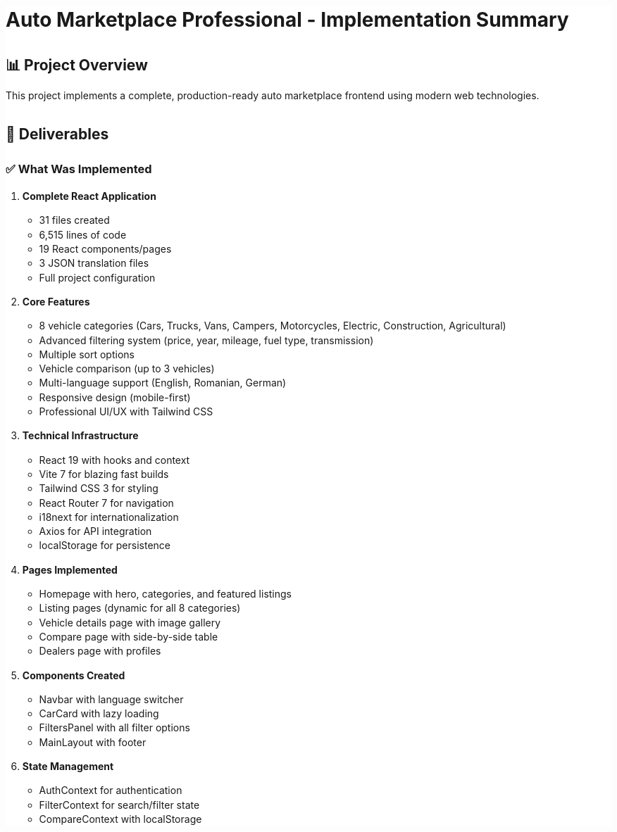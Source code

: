 # Auto Marketplace Professional - Implementation Summary

## 📊 Project Overview

This project implements a complete, production-ready auto marketplace frontend using modern web technologies.

## 🎯 Deliverables

### ✅ What Was Implemented

1. **Complete React Application**
   - 31 files created
   - 6,515 lines of code
   - 19 React components/pages
   - 3 JSON translation files
   - Full project configuration

2. **Core Features**
   - 8 vehicle categories (Cars, Trucks, Vans, Campers, Motorcycles, Electric, Construction, Agricultural)
   - Advanced filtering system (price, year, mileage, fuel type, transmission)
   - Multiple sort options
   - Vehicle comparison (up to 3 vehicles)
   - Multi-language support (English, Romanian, German)
   - Responsive design (mobile-first)
   - Professional UI/UX with Tailwind CSS

3. **Technical Infrastructure**
   - React 19 with hooks and context
   - Vite 7 for blazing fast builds
   - Tailwind CSS 3 for styling
   - React Router 7 for navigation
   - i18next for internationalization
   - Axios for API integration
   - localStorage for persistence

4. **Pages Implemented**
   - Homepage with hero, categories, and featured listings
   - Listing pages (dynamic for all 8 categories)
   - Vehicle details page with image gallery
   - Compare page with side-by-side table
   - Dealers page with profiles

5. **Components Created**
   - Navbar with language switcher
   - CarCard with lazy loading
   - FiltersPanel with all filter options
   - MainLayout with footer

6. **State Management**
   - AuthContext for authentication
   - FilterContext for search/filter state
   - CompareContext with localStorage
